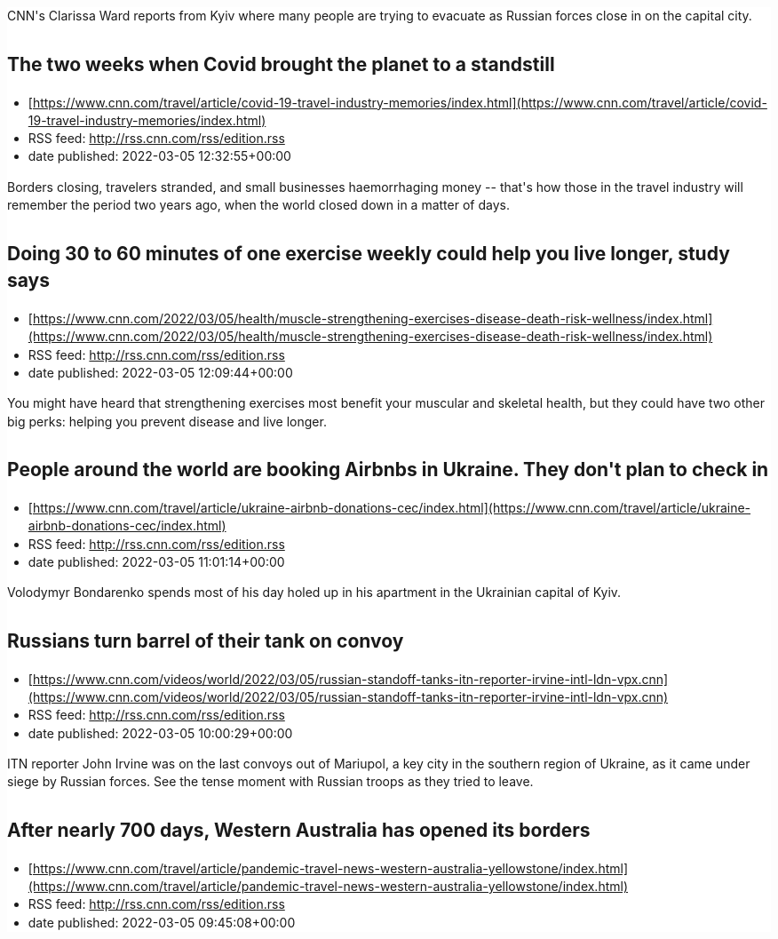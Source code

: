 CNN's Clarissa Ward reports from Kyiv where many people are trying to evacuate as Russian forces close in on the capital city.

## The two weeks when Covid brought the planet to a standstill
 - [https://www.cnn.com/travel/article/covid-19-travel-industry-memories/index.html](https://www.cnn.com/travel/article/covid-19-travel-industry-memories/index.html)
 - RSS feed: http://rss.cnn.com/rss/edition.rss
 - date published: 2022-03-05 12:32:55+00:00

Borders closing, travelers stranded, and small businesses haemorrhaging money -- that's how those in the travel industry will remember the period two years ago, when the world closed down in a matter of days.

## Doing 30 to 60 minutes of one exercise weekly could help you live longer, study says
 - [https://www.cnn.com/2022/03/05/health/muscle-strengthening-exercises-disease-death-risk-wellness/index.html](https://www.cnn.com/2022/03/05/health/muscle-strengthening-exercises-disease-death-risk-wellness/index.html)
 - RSS feed: http://rss.cnn.com/rss/edition.rss
 - date published: 2022-03-05 12:09:44+00:00

You might have heard that strengthening exercises most benefit your muscular and skeletal health, but they could have two other big perks: helping you prevent disease and live longer.

## People around the world are booking Airbnbs in Ukraine. They don't plan to check in
 - [https://www.cnn.com/travel/article/ukraine-airbnb-donations-cec/index.html](https://www.cnn.com/travel/article/ukraine-airbnb-donations-cec/index.html)
 - RSS feed: http://rss.cnn.com/rss/edition.rss
 - date published: 2022-03-05 11:01:14+00:00

Volodymyr Bondarenko spends most of his day holed up in his apartment in the Ukrainian capital of Kyiv.

## Russians turn barrel of their tank on convoy
 - [https://www.cnn.com/videos/world/2022/03/05/russian-standoff-tanks-itn-reporter-irvine-intl-ldn-vpx.cnn](https://www.cnn.com/videos/world/2022/03/05/russian-standoff-tanks-itn-reporter-irvine-intl-ldn-vpx.cnn)
 - RSS feed: http://rss.cnn.com/rss/edition.rss
 - date published: 2022-03-05 10:00:29+00:00

ITN reporter John Irvine was on the last convoys out of Mariupol, a key city in the southern region of Ukraine, as it came under siege by Russian forces. See the tense moment with Russian troops as they tried to leave.

## After nearly 700 days, Western Australia has opened its borders
 - [https://www.cnn.com/travel/article/pandemic-travel-news-western-australia-yellowstone/index.html](https://www.cnn.com/travel/article/pandemic-travel-news-western-australia-yellowstone/index.html)
 - RSS feed: http://rss.cnn.com/rss/edition.rss
 - date published: 2022-03-05 09:45:08+00:00
